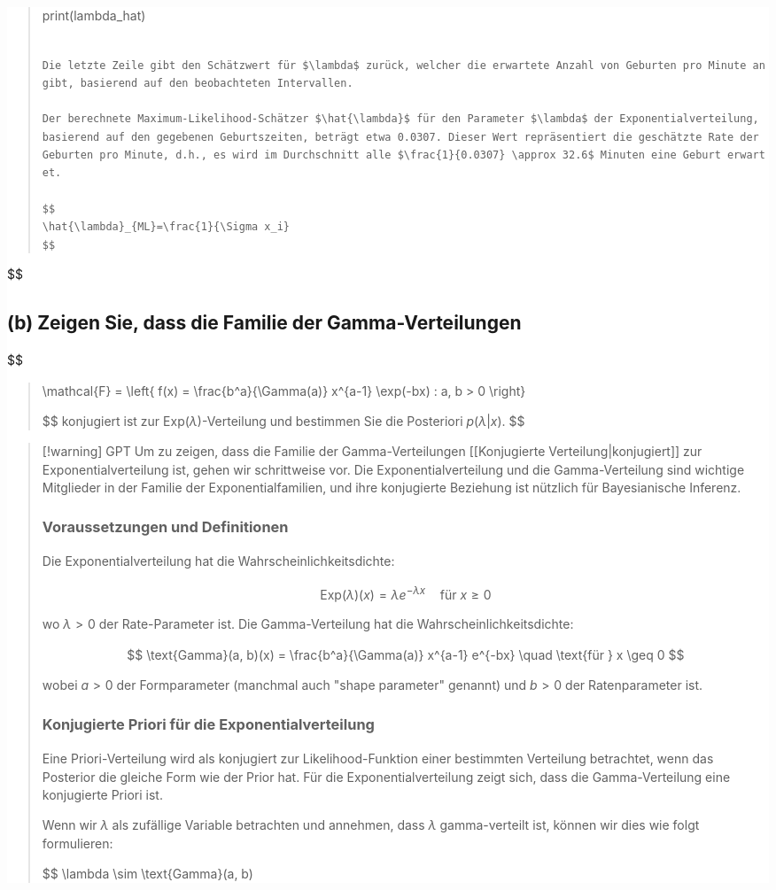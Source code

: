 >
> print(lambda_hat)
> ```
>
> Die letzte Zeile gibt den Schätzwert für $\lambda$ zurück, welcher die erwartete Anzahl von Geburten pro Minute angibt, basierend auf den beobachteten Intervallen.
>
> Der berechnete Maximum-Likelihood-Schätzer $\hat{\lambda}$ für den Parameter $\lambda$ der Exponentialverteilung, basierend auf den gegebenen Geburtszeiten, beträgt etwa 0.0307. Dieser Wert repräsentiert die geschätzte Rate der Geburten pro Minute, d.h., es wird im Durchschnitt alle $\frac{1}{0.0307} \approx 32.6$ Minuten eine Geburt erwartet.
>
> $$
> \hat{\lambda}_{ML}=\frac{1}{\Sigma x_i}
> $$

$$


## (b) Zeigen Sie, dass die Familie der Gamma-Verteilungen

>
$$

> \mathcal{F} = \left\{ f(x) = \frac{b^a}{\Gamma(a)} x^{a-1} \exp(-bx) : a, b > 0 \right\}
>
> $$
> konjugiert ist zur $\text{Exp}(\lambda)$-Verteilung und bestimmen Sie die Posteriori $p(\lambda|x)$.
> $$

> [!warning] GPT
> Um zu zeigen, dass die Familie der Gamma-Verteilungen [[Konjugierte Verteilung|konjugiert]] zur Exponentialverteilung ist, gehen wir schrittweise vor. Die Exponentialverteilung und die Gamma-Verteilung sind wichtige Mitglieder in der Familie der Exponentialfamilien, und ihre konjugierte Beziehung ist nützlich für Bayesianische Inferenz.
>
> ### Voraussetzungen und Definitionen
>
> Die Exponentialverteilung hat die Wahrscheinlichkeitsdichte:
>
> $$
> \text{Exp}(\lambda)(x) = \lambda e^{-\lambda x} \quad \text{für } x \geq 0
> $$
>
> wo $\lambda > 0$ der Rate-Parameter ist. Die Gamma-Verteilung hat die Wahrscheinlichkeitsdichte:
>
> $$
> \text{Gamma}(a, b)(x) = \frac{b^a}{\Gamma(a)} x^{a-1} e^{-bx} \quad \text{für } x \geq 0
> $$
>
> wobei $a > 0$ der Formparameter (manchmal auch "shape parameter" genannt) und $b > 0$ der Ratenparameter ist.
>
> ### Konjugierte Priori für die Exponentialverteilung
>
> Eine Priori-Verteilung wird als konjugiert zur Likelihood-Funktion einer bestimmten Verteilung betrachtet, wenn das Posterior die gleiche Form wie der Prior hat. Für die Exponentialverteilung zeigt sich, dass die Gamma-Verteilung eine konjugierte Priori ist.
>
> Wenn wir $\lambda$ als zufällige Variable betrachten und annehmen, dass $\lambda$ gamma-verteilt ist, können wir dies wie folgt formulieren:
>
> $$
> \lambda \sim \text{Gamma}(a, b)